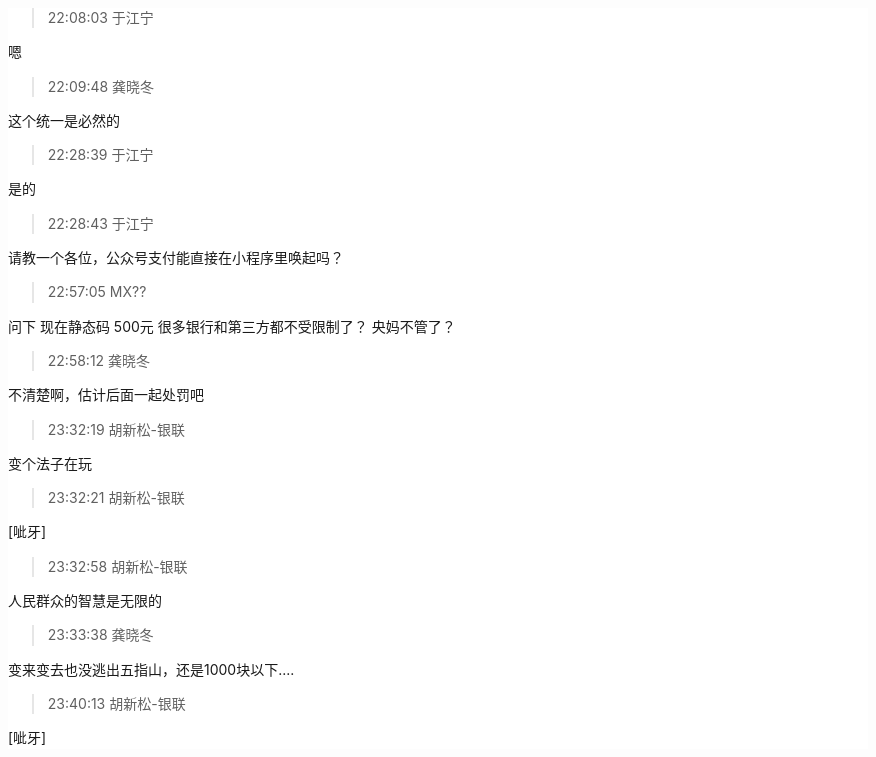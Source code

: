 > 22:08:03  于江宁  
   
嗯  
   
> 22:09:48  龚晓冬  
   
这个统一是必然的  
   
> 22:28:39  于江宁  
   
是的  
   
> 22:28:43  于江宁  
   
请教一个各位，公众号支付能直接在小程序里唤起吗？  
   
> 22:57:05  MX??  
   
问下 现在静态码 500元 很多银行和第三方都不受限制了？ 央妈不管了？  
   
> 22:58:12  龚晓冬  
   
不清楚啊，估计后面一起处罚吧  
   
> 23:32:19  胡新松-银联  
   
变个法子在玩  
   
> 23:32:21  胡新松-银联  
   
[呲牙]  
   
> 23:32:58  胡新松-银联  
   
人民群众的智慧是无限的  
   
> 23:33:38  龚晓冬  
   
变来变去也没逃出五指山，还是1000块以下....  
   
> 23:40:13  胡新松-银联  
   
[呲牙]  
   
